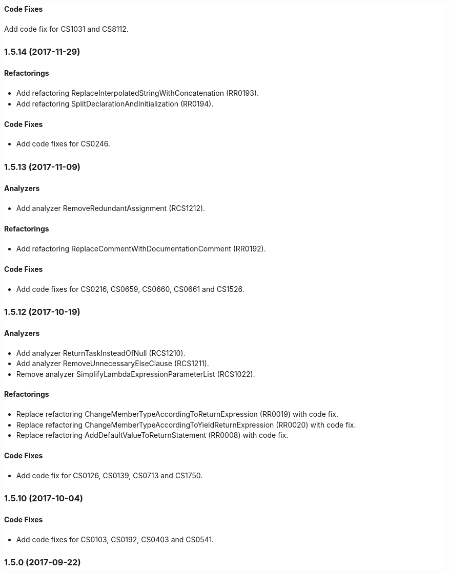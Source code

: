 #### Code Fixes

Add code fix for CS1031 and CS8112. 

### 1.5.14 (2017-11-29)

#### Refactorings

* Add refactoring ReplaceInterpolatedStringWithConcatenation (RR0193).
* Add refactoring SplitDeclarationAndInitialization (RR0194).

#### Code Fixes

* Add code fixes for CS0246.

### 1.5.13 (2017-11-09)

#### Analyzers

* Add analyzer RemoveRedundantAssignment (RCS1212).

#### Refactorings

* Add refactoring ReplaceCommentWithDocumentationComment (RR0192).

#### Code Fixes

* Add code fixes for CS0216, CS0659, CS0660, CS0661 and CS1526.

### 1.5.12 (2017-10-19)

#### Analyzers

* Add analyzer ReturnTaskInsteadOfNull (RCS1210).
* Add analyzer RemoveUnnecessaryElseClause (RCS1211).
* Remove analyzer SimplifyLambdaExpressionParameterList (RCS1022).

#### Refactorings

* Replace refactoring ChangeMemberTypeAccordingToReturnExpression (RR0019) with code fix.
* Replace refactoring ChangeMemberTypeAccordingToYieldReturnExpression (RR0020) with code fix.
* Replace refactoring AddDefaultValueToReturnStatement (RR0008) with code fix.

#### Code Fixes

  * Add code fix for CS0126, CS0139, CS0713 and CS1750.

### 1.5.10 (2017-10-04)

#### Code Fixes

  * Add code fixes for CS0103, CS0192, CS0403 and CS0541.

### 1.5.0 (2017-09-22)
